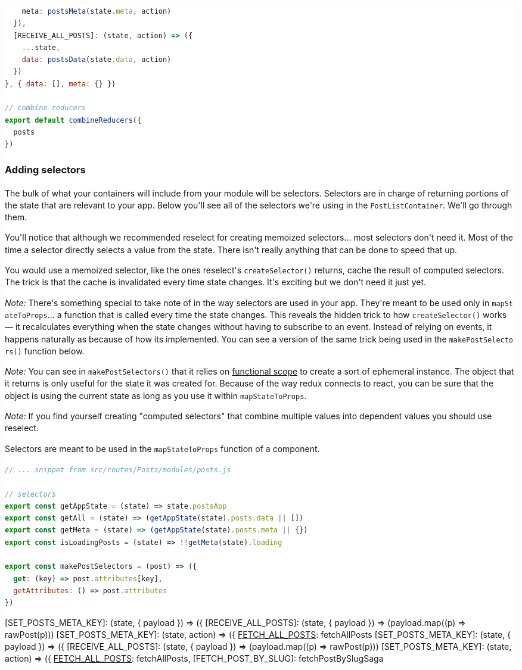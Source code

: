 ```js
    meta: postsMeta(state.meta, action)
  }),
  [RECEIVE_ALL_POSTS]: (state, action) => ({
    ...state,
    data: postsData(state.data, action)
  })
}, { data: [], meta: {} })

// combine reducers
export default combineReducers({
  posts
})
```

### Adding selectors

The bulk of what your containers will include from your module will be selectors. Selectors are in charge of returning portions of the state that are relevant to your app. Below you'll see all of the selectors we're using in the `PostListContainer`. We'll go through them.

You'll notice that although we recommended reselect for creating memoized selectors... most selectors don't need it. Most of the time a selector directly selects a value from the state. There isn't really anything that can be done to speed that up.

You would use a memoized selector, like the ones reselect's `createSelector()` returns, cache the result of computed selectors. The trick is that the cache is invalidated every time state changes. It's exciting but we don't need it just yet.

*Note:* There's something special to take note of in the way selectors are used in your app. They're meant to be used only in `mapStateToProps`... a function that is called every time the state changes. This reveals the hidden trick to how `createSelector()` works &mdash; it recalculates everything when the state changes without having to subscribe to an event. Instead of relying on events, it happens naturally as because of how its implemented. You can see a version of the same trick being used in the `makePostSelectors()` function below.

*Note:* You can see in `makePostSelectors()` that it relies on [functional scope](https://github.com/getify/You-Dont-Know-JS/blob/master/scope%20%26%20closures/ch3.md) to create a sort of ephemeral instance. The object that it returns is only useful for the state it was created for. Because of the way redux connects to react, you can be sure that the object is using the current state as long as you use it within `mapStateToProps`.

*Note:* If you find yourself creating "computed selectors" that combine multiple values into dependent values you should use reselect.

Selectors are meant to be used in the `mapStateToProps` function of a component.

```js
// ... snippet from src/routes/Posts/modules/posts.js

// selectors
export const getAppState = (state) => state.postsApp
export const getAll = (state) => (getAppState(state).posts.data || [])
export const getMeta = (state) => (getAppState(state).posts.meta || {})
export const isLoadingPosts = (state) => !!getMeta(state).loading

export const makePostSelectors = (post) => ({
  get: (key) => post.attributes[key],
  getAttributes: () => post.attributes
})
```


  [FETCH_ALL_POSTS]: fetchAllPosts
  [SET_POSTS_META_KEY]: (state, { payload }) => ({
  [RECEIVE_ALL_POSTS]: (state, { payload }) => (payload.map((p) => rawPost(p)))
  [SET_POSTS_META_KEY]: (state, action) => ({
  [FETCH_ALL_POSTS]: fetchAllPosts
  [SET_POSTS_META_KEY]: (state, { payload }) => ({
  [RECEIVE_ALL_POSTS]: (state, { payload }) => (payload.map((p) => rawPost(p)))
  [SET_POSTS_META_KEY]: (state, action) => ({
  [FETCH_ALL_POSTS]: fetchAllPosts,
  [FETCH_POST_BY_SLUG]: fetchPostBySlugSaga